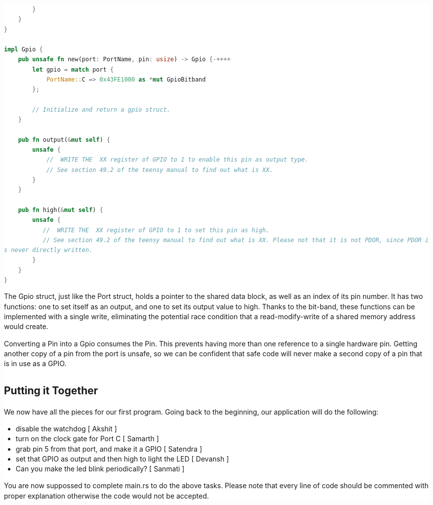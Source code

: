 ```rust
        }
    }
}

impl Gpio {
    pub unsafe fn new(port: PortName, pin: usize) -> Gpio {-++++
        let gpio = match port {
            PortName::C => 0x43FE1000 as *mut GpioBitband
        };

        // Initialize and return a gpio struct.
    }

    pub fn output(&mut self) {
        unsafe {
            //  WRITE THE  XX register of GPIO to 1 to enable this pin as output type.
            // See section 49.2 of the teensy manual to find out what is XX.
        }
    }

    pub fn high(&mut self) {
        unsafe {
           //  WRITE THE  XX register of GPIO to 1 to set this pin as high.
           // See section 49.2 of the teensy manual to find out what is XX. Please not that it is not PDOR, since PDOR is never directly written.
        }
    }
}
```

The Gpio struct, just like the Port struct, holds a pointer to the shared data block, as well as an index of its pin number. It has two functions: one to set itself as an output, and one to set its output value to high. Thanks to the bit-band, these functions can be implemented with a single write, eliminating the potential race condition that a read-modify-write of a shared memory address would create.

Converting a Pin into a Gpio consumes the Pin. This prevents having more than one reference to a single hardware pin. Getting another copy of a pin from the port is unsafe, so we can be confident that safe code will never make a second copy of a pin that is in use as a GPIO.

## Putting it Together

We now have all the pieces for our first program. Going back to the beginning, our application will do the following:

- disable the watchdog [ Akshit ]
- turn on the clock gate for Port C [ Samarth ]
- grab pin 5 from that port, and make it a GPIO [ Satendra ]
- set that GPIO as output and then high to light the LED [ Devansh ]
- Can you make the led blink periodically? [ Sanmati ]

You are now suppossed to complete main.rs to do the above tasks. Please note that every line of code should be commented with proper explanation otherwise the code would not be accepted.

